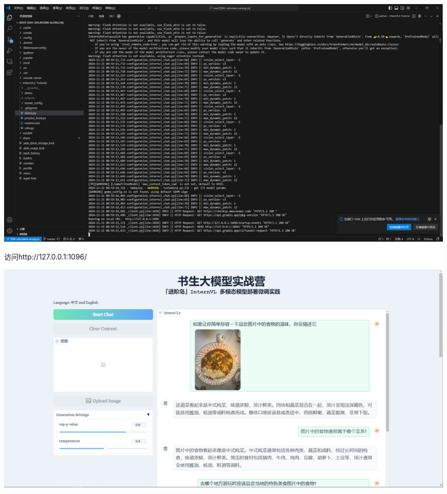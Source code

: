 ![image-20241121005934451](./assets/image-20241121005934451.png)

访问http://127.0.0.1:1096/

![image-20241121010533327](./assets/image-20241121010533327.png)

